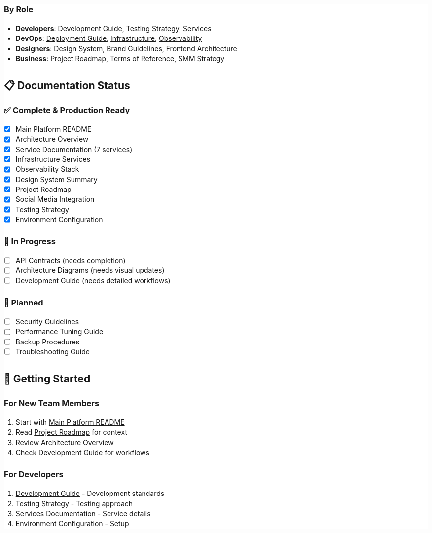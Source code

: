 ### **By Role**
- **Developers**: [Development Guide](./development-guide.md), [Testing Strategy](./testing-strategy.md), [Services](../services/README.md)
- **DevOps**: [Deployment Guide](./deployment.md), [Infrastructure](../infrastructure/README.md), [Observability](../observability/README.md)
- **Designers**: [Design System](./design-system-summary.md), [Brand Guidelines](./brand-guidelines.md), [Frontend Architecture](./frontend-architecture.md)
- **Business**: [Project Roadmap](./roadmap.md), [Terms of Reference](./terms-of-reference.md), [SMM Strategy](./smm.md)

## 📋 Documentation Status

### **✅ Complete & Production Ready**
- [x] Main Platform README
- [x] Architecture Overview
- [x] Service Documentation (7 services)
- [x] Infrastructure Services
- [x] Observability Stack
- [x] Design System Summary
- [x] Project Roadmap
- [x] Social Media Integration
- [x] Testing Strategy
- [x] Environment Configuration

### **🔄 In Progress**
- [ ] API Contracts (needs completion)
- [ ] Architecture Diagrams (needs visual updates)
- [ ] Development Guide (needs detailed workflows)

### **📝 Planned**
- [ ] Security Guidelines
- [ ] Performance Tuning Guide
- [ ] Backup Procedures
- [ ] Troubleshooting Guide

## 🎯 Getting Started

### **For New Team Members**
1. Start with [Main Platform README](../README.md)
2. Read [Project Roadmap](./roadmap.md) for context
3. Review [Architecture Overview](./architecture.md)
4. Check [Development Guide](./development-guide.md) for workflows

### **For Developers**
1. [Development Guide](./development-guide.md) - Development standards
2. [Testing Strategy](./testing-strategy.md) - Testing approach
3. [Services Documentation](../services/README.md) - Service details
4. [Environment Configuration](./environment-configuration.md) - Setup
